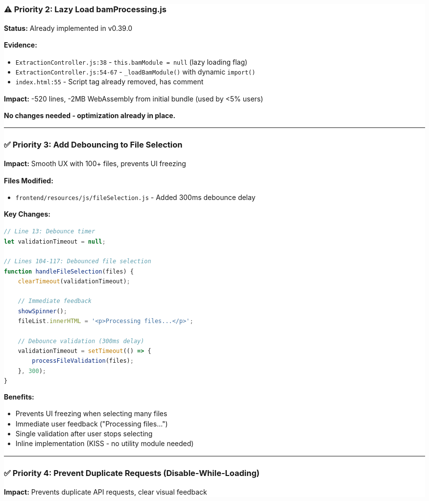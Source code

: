 
### ⚠️ Priority 2: Lazy Load bamProcessing.js

**Status:** Already implemented in v0.39.0

**Evidence:**
- `ExtractionController.js:38` - `this.bamModule = null` (lazy loading flag)
- `ExtractionController.js:54-67` - `_loadBamModule()` with dynamic `import()`
- `index.html:55` - Script tag already removed, has comment

**Impact:** -520 lines, -2MB WebAssembly from initial bundle (used by <5% users)

**No changes needed - optimization already in place.**

---

### ✅ Priority 3: Add Debouncing to File Selection

**Impact:** Smooth UX with 100+ files, prevents UI freezing

**Files Modified:**
- `frontend/resources/js/fileSelection.js` - Added 300ms debounce delay

**Key Changes:**
```javascript
// Line 13: Debounce timer
let validationTimeout = null;

// Lines 104-117: Debounced file selection
function handleFileSelection(files) {
    clearTimeout(validationTimeout);

    // Immediate feedback
    showSpinner();
    fileList.innerHTML = '<p>Processing files...</p>';

    // Debounce validation (300ms delay)
    validationTimeout = setTimeout(() => {
        processFileValidation(files);
    }, 300);
}
```

**Benefits:**
- Prevents UI freezing when selecting many files
- Immediate user feedback ("Processing files...")
- Single validation after user stops selecting
- Inline implementation (KISS - no utility module needed)

---

### ✅ Priority 4: Prevent Duplicate Requests (Disable-While-Loading)

**Impact:** Prevents duplicate API requests, clear visual feedback
